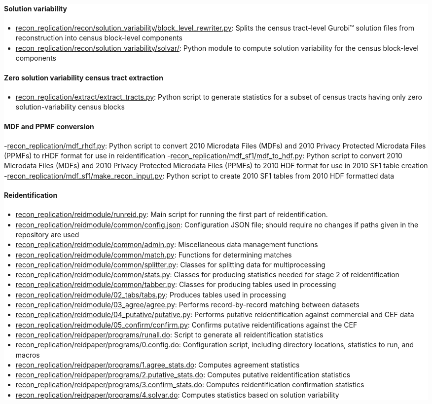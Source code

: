 #### Solution variability

- [recon_replication/recon/solution_variability/block_level_rewriter.py](recon/solution_variability/block_level_rewriter.py): Splits the census tract-level Gurobi™ solution files from reconstruction into census block-level components
- [recon_replication/recon/solution_variability/solvar/](recon/solution_variability/solvar/): Python module to compute solution variability for the census block-level components

#### Zero solution variability census tract extraction

- [recon_replication/extract/extract_tracts.py](extract/extract_tracts.py): Python script to generate statistics for a subset of census tracts having only zero solution-variability census blocks

#### MDF and PPMF conversion

-[recon_replication/mdf_rhdf.py](mdf_rhdf.py): Python script to convert 2010 Microdata Files (MDFs) and 2010 Privacy Protected Microdata Files (PPMFs) to rHDF format for use in reidentification
-[recon_replication/mdf_sf1/mdf_to_hdf.py](mdf_sf1/mdf_to_hdf.py): Python script to convert 2010 Microdata Files (MDFs) and 2010 Privacy Protected Microdata Files (PPMFs) to 2010 HDF format for use in 2010 SF1 table creation
-[recon_replication/mdf_sf1/make_recon_input.py](mdf_sf1/make_recon_input.py): Python script to create 2010 SF1 tables from 2010 HDF formatted data

#### Reidentification

- [recon_replication/reidmodule/runreid.py](reidmodule/runreid.py): Main script for running the first part of reidentification.
- [recon_replication/reidmodule/common/config.json](reidmodule/common/config.json): Configuration JSON file; should require no changes if paths given in the repository are used
- [recon_replication/reidmodule/common/admin.py](reidmodule/common/admin.py): Miscellaneous data management functions
- [recon_replication/reidmodule/common/match.py](reidmodule/common/match.py): Functions for determining matches
- [recon_replication/reidmodule/common/splitter.py](reidmodule/common/splitter.py): Classes for splitting data for multiprocessing
- [recon_replication/reidmodule/common/stats.py](reidmodule/common/stats.py): Classes for producing statistics needed for stage 2 of reidentification
- [recon_replication/reidmodule/common/tabber.py](reidmodule/common/tabber.py): Classes for producing tables used in processing
- [recon_replication/reidmodule/02_tabs/tabs.py](reidmodule/02_tabs/tabs.py): Produces tables used in processing
- [recon_replication/reidmodule/03_agree/agree.py](reidmodule/03_agree/agree.py): Performs record-by-record matching between datasets
- [recon_replication/reidmodule/04_putative/putative.py](reidmodule/04_putative/putative.py): Performs putative reidentification against commercial and CEF data
- [recon_replication/reidmodule/05_confirm/confirm.py](reidmodule/05_confirm/confirm.py): Confirms putative reidentifications against the CEF
- [recon_replication/reidpaper/programs/runall.do](reidpaper/programs/runall.do): Script to generate all reidentification statistics
- [recon_replication/reidpaper/programs/0.config.do](reidpaper/programs/0.config.do): Configuration script, including directory locations, statistics to run, and macros
- [recon_replication/reidpaper/programs/1.agree_stats.do](reidpaper/programs/1.agree_stats.do): Computes agreement statistics
- [recon_replication/reidpaper/programs/2.putative_stats.do](reidpaper/programs/2.putative_stats.do): Computes putative reidentification statistics
- [recon_replication/reidpaper/programs/3.confirm_stats.do](reidpaper/programs/3.confirm_stats.do): Computes reidentification confirmation statistics
- [recon_replication/reidpaper/programs/4.solvar.do](reidpaper/programs/4.solvar.do): Computes statistics based on solution variability
